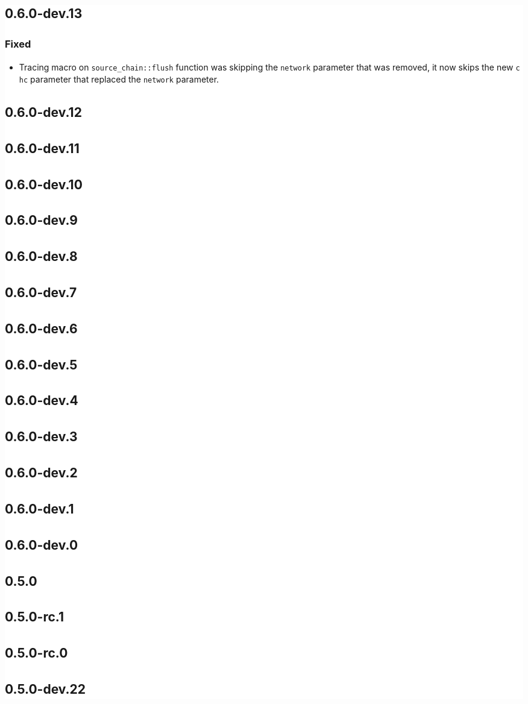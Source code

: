 ## 0.6.0-dev.13

### Fixed

- Tracing macro on `source_chain::flush` function was skipping the `network` parameter that was removed, it now skips the new `chc` parameter that replaced the `network` parameter.

## 0.6.0-dev.12

## 0.6.0-dev.11

## 0.6.0-dev.10

## 0.6.0-dev.9

## 0.6.0-dev.8

## 0.6.0-dev.7

## 0.6.0-dev.6

## 0.6.0-dev.5

## 0.6.0-dev.4

## 0.6.0-dev.3

## 0.6.0-dev.2

## 0.6.0-dev.1

## 0.6.0-dev.0

## 0.5.0

## 0.5.0-rc.1

## 0.5.0-rc.0

## 0.5.0-dev.22
